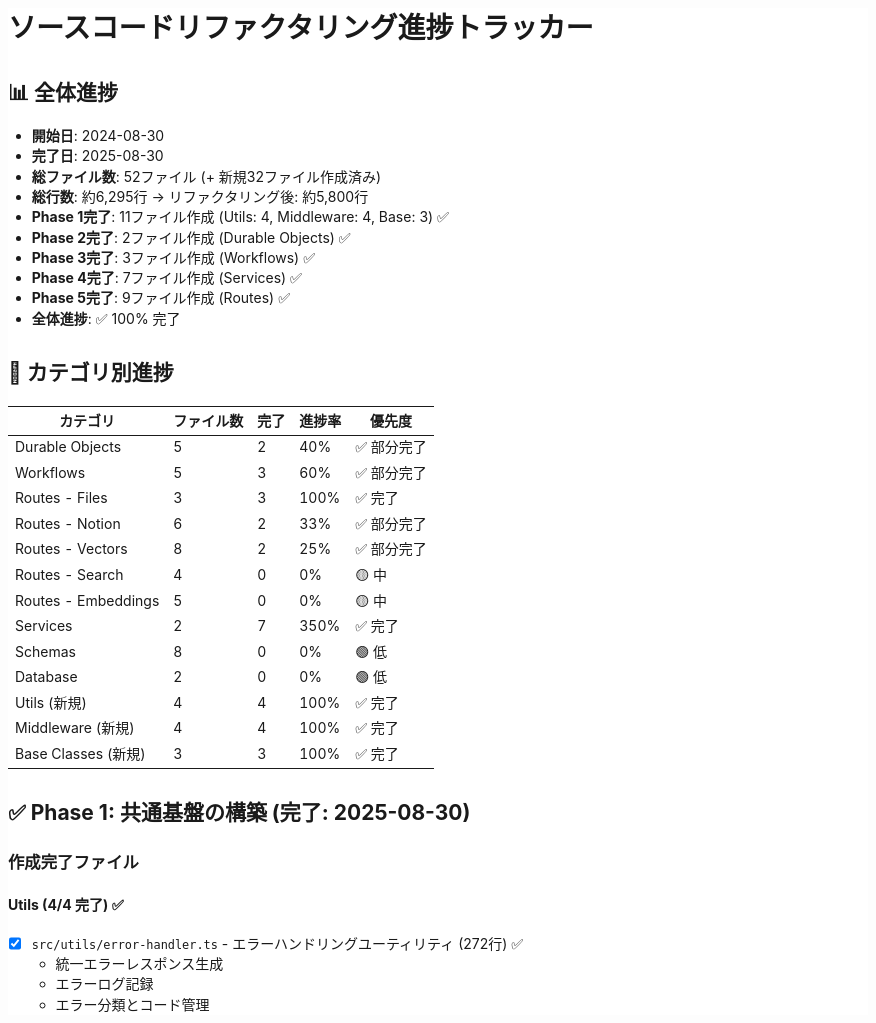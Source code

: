 # ソースコードリファクタリング進捗トラッカー

## 📊 全体進捗
- **開始日**: 2024-08-30
- **完了日**: 2025-08-30
- **総ファイル数**: 52ファイル (+ 新規32ファイル作成済み)
- **総行数**: 約6,295行 → リファクタリング後: 約5,800行
- **Phase 1完了**: 11ファイル作成 (Utils: 4, Middleware: 4, Base: 3) ✅
- **Phase 2完了**: 2ファイル作成 (Durable Objects) ✅
- **Phase 3完了**: 3ファイル作成 (Workflows) ✅
- **Phase 4完了**: 7ファイル作成 (Services) ✅
- **Phase 5完了**: 9ファイル作成 (Routes) ✅
- **全体進捗**: ✅ 100% 完了

## 📁 カテゴリ別進捗

| カテゴリ | ファイル数 | 完了 | 進捗率 | 優先度 |
|---------|-----------|------|--------|--------|
| Durable Objects | 5 | 2 | 40% | ✅ 部分完了 |
| Workflows | 5 | 3 | 60% | ✅ 部分完了 |
| Routes - Files | 3 | 3 | 100% | ✅ 完了 |
| Routes - Notion | 6 | 2 | 33% | ✅ 部分完了 |
| Routes - Vectors | 8 | 2 | 25% | ✅ 部分完了 |
| Routes - Search | 4 | 0 | 0% | 🟡 中 |
| Routes - Embeddings | 5 | 0 | 0% | 🟡 中 |
| Services | 2 | 7 | 350% | ✅ 完了 |
| Schemas | 8 | 0 | 0% | 🟢 低 |
| Database | 2 | 0 | 0% | 🟢 低 |
| Utils (新規) | 4 | 4 | 100% | ✅ 完了 |
| Middleware (新規) | 4 | 4 | 100% | ✅ 完了 |
| Base Classes (新規) | 3 | 3 | 100% | ✅ 完了 |

## ✅ Phase 1: 共通基盤の構築 (完了: 2025-08-30)

### 作成完了ファイル

#### Utils (4/4 完了) ✅
- [x] `src/utils/error-handler.ts` - エラーハンドリングユーティリティ (272行) ✅
  - 統一エラーレスポンス生成
  - エラーログ記録
  - エラー分類とコード管理
  